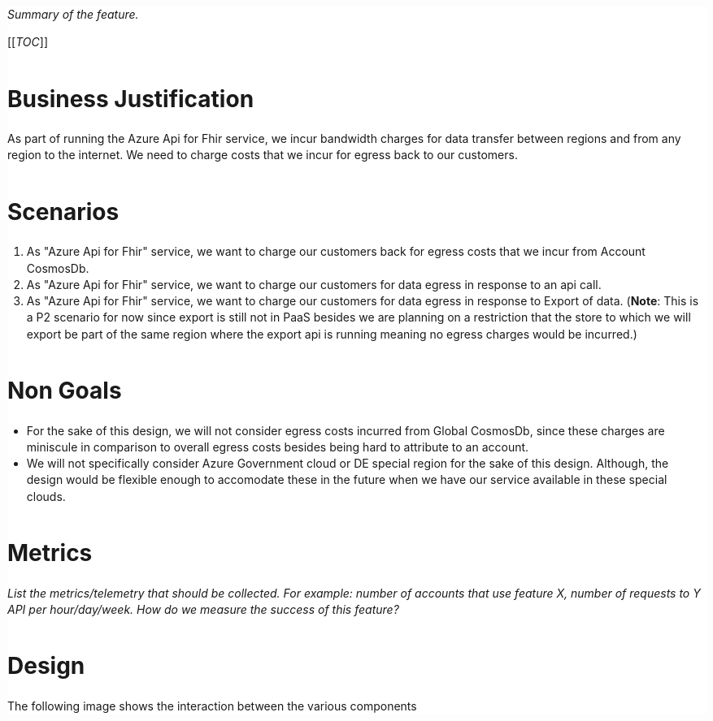 *Summary of the feature.*

[[_TOC_]]

# Business Justification

As part of running the Azure Api for Fhir service, we incur bandwidth charges for data transfer between regions and from any region to the internet. We need to charge costs that we incur for egress back to our customers.

# Scenarios

1. As "Azure Api for Fhir" service, we want to charge our customers back for egress costs that we incur from Account CosmosDb.
2. As "Azure Api for Fhir" service, we want to charge our customers for data egress in response to an api call.
3. As "Azure Api for Fhir" service, we want to charge our customers for data egress in response to Export of data.
  (**__Note__**: This is a P2 scenario for now since export is still not in PaaS besides we are planning on a restriction that the store to which we will export be part of the same region where the export api is running meaning no egress charges would be incurred.)

# Non Goals
* For the sake of this design, we will not consider egress costs incurred from Global CosmosDb, since these charges are miniscule in comparison to overall egress costs besides being hard to attribute to an account.
* We will not specifically consider Azure Government cloud or DE special region for the sake of this design. Although, the design would be flexible enough to accomodate these in the future when we have our service available in these special clouds.

# Metrics

*List the metrics/telemetry that should be collected. For example: number of accounts that use feature X, number of requests to Y API per hour/day/week. How do we measure the success of this feature?*

# Design

The following image shows the interaction between the various components